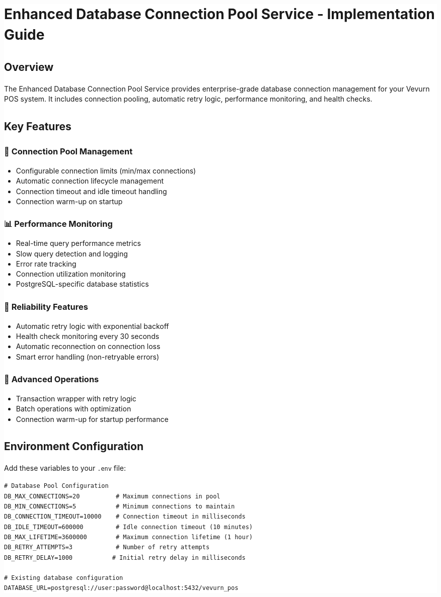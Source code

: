 # Enhanced Database Connection Pool Service - Implementation Guide

## Overview

The Enhanced Database Connection Pool Service provides enterprise-grade database connection management for your Vevurn POS system. It includes connection pooling, automatic retry logic, performance monitoring, and health checks.

## Key Features

### 🔄 **Connection Pool Management**
- Configurable connection limits (min/max connections)
- Automatic connection lifecycle management
- Connection timeout and idle timeout handling
- Connection warm-up on startup

### 📊 **Performance Monitoring**
- Real-time query performance metrics
- Slow query detection and logging
- Error rate tracking
- Connection utilization monitoring
- PostgreSQL-specific database statistics

### 🔧 **Reliability Features**
- Automatic retry logic with exponential backoff
- Health check monitoring every 30 seconds
- Automatic reconnection on connection loss
- Smart error handling (non-retryable errors)

### 🎯 **Advanced Operations**
- Transaction wrapper with retry logic
- Batch operations with optimization
- Connection warm-up for startup performance

## Environment Configuration

Add these variables to your `.env` file:

```env
# Database Pool Configuration
DB_MAX_CONNECTIONS=20          # Maximum connections in pool
DB_MIN_CONNECTIONS=5           # Minimum connections to maintain
DB_CONNECTION_TIMEOUT=10000    # Connection timeout in milliseconds
DB_IDLE_TIMEOUT=600000         # Idle connection timeout (10 minutes)
DB_MAX_LIFETIME=3600000        # Maximum connection lifetime (1 hour)
DB_RETRY_ATTEMPTS=3            # Number of retry attempts
DB_RETRY_DELAY=1000           # Initial retry delay in milliseconds

# Existing database configuration
DATABASE_URL=postgresql://user:password@localhost:5432/vevurn_pos
```
